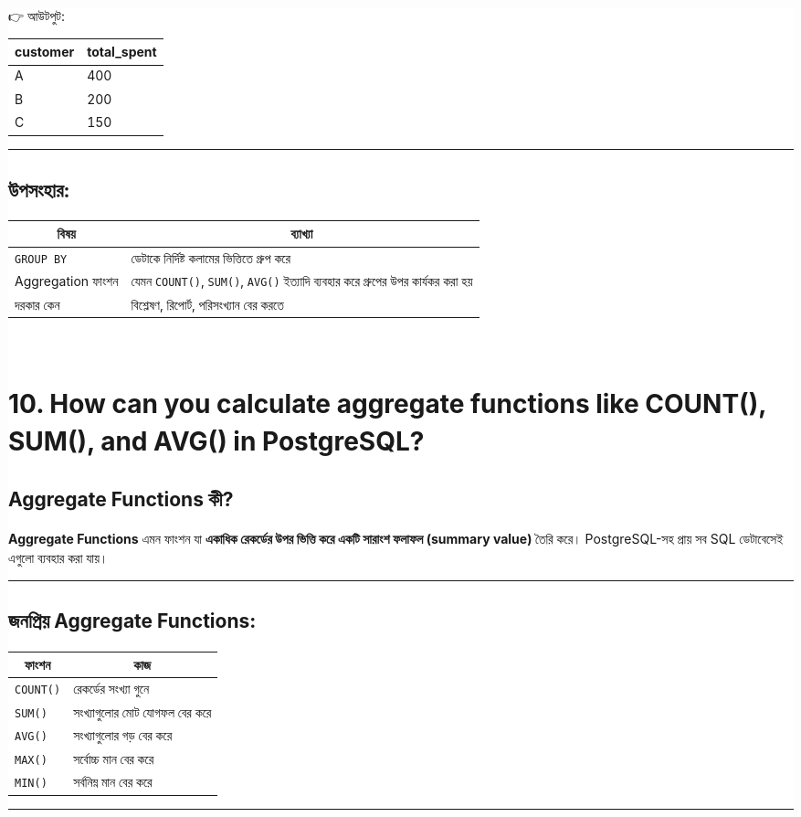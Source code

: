 👉 আউটপুট:

| customer | total\_spent |
| -------- | ------------ |
| A        | 400          |
| B        | 200          |
| C        | 150          |

---



##  উপসংহার:

| বিষয়              | ব্যাখ্যা                                                                        |
| ----------------- | ------------------------------------------------------------------------------- |
| `GROUP BY`        | ডেটাকে নির্দিষ্ট কলামের ভিত্তিতে গ্রুপ করে                                      |
| Aggregation ফাংশন | যেমন `COUNT()`, `SUM()`, `AVG()` ইত্যাদি ব্যবহার করে গ্রুপের উপর কার্যকর করা হয় |
| দরকার কেন         | বিশ্লেষণ, রিপোর্ট, পরিসংখ্যান বের করতে                                          |



<br>

# 10. How can you calculate aggregate functions like COUNT(), SUM(), and AVG() in PostgreSQL?


## Aggregate Functions কী?

**Aggregate Functions** এমন ফাংশন যা **একাধিক রেকর্ডের উপর ভিত্তি করে একটি সারাংশ ফলাফল (summary value)** তৈরি করে। PostgreSQL-সহ প্রায় সব SQL ডেটাবেসেই এগুলো ব্যবহার করা যায়।

---

##  জনপ্রিয় Aggregate Functions:

| ফাংশন     | কাজ                           |
| --------- | ----------------------------- |
| `COUNT()` | রেকর্ডের সংখ্যা গুনে          |
| `SUM()`   | সংখ্যাগুলোর মোট যোগফল বের করে |
| `AVG()`   | সংখ্যাগুলোর গড় বের করে        |
| `MAX()`   | সর্বোচ্চ মান বের করে          |
| `MIN()`   | সর্বনিম্ন মান বের করে         |

---

